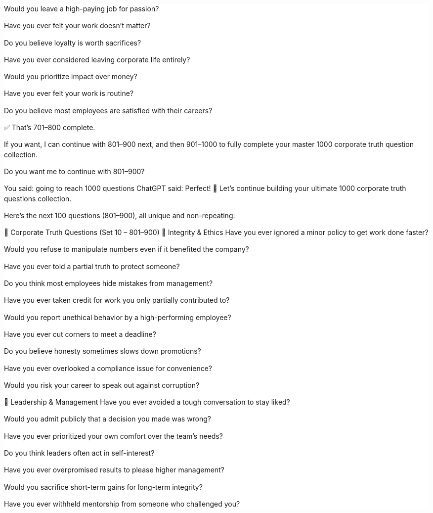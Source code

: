 Would you leave a high-paying job for passion?

Have you ever felt your work doesn’t matter?

Do you believe loyalty is worth sacrifices?

Have you ever considered leaving corporate life entirely?

Would you prioritize impact over money?

Have you ever felt your work is routine?

Do you believe most employees are satisfied with their careers?

✅ That’s 701–800 complete.

If you want, I can continue with 801–900 next, and then 901–1000 to fully complete your master 1000 corporate truth question collection.

Do you want me to continue with 801–900?

You said:
going to reach 1000 questions
ChatGPT said:
Perfect! 🚀 Let’s continue building your ultimate 1000 corporate truth questions collection.

Here’s the next 100 questions (801–900), all unique and non-repeating:

🏢 Corporate Truth Questions (Set 10 – 801–900)
🔹 Integrity & Ethics
Have you ever ignored a minor policy to get work done faster?

Would you refuse to manipulate numbers even if it benefited the company?

Have you ever told a partial truth to protect someone?

Do you think most employees hide mistakes from management?

Have you ever taken credit for work you only partially contributed to?

Would you report unethical behavior by a high-performing employee?

Have you ever cut corners to meet a deadline?

Do you believe honesty sometimes slows down promotions?

Have you ever overlooked a compliance issue for convenience?

Would you risk your career to speak out against corruption?

🔹 Leadership & Management
Have you ever avoided a tough conversation to stay liked?

Would you admit publicly that a decision you made was wrong?

Have you ever prioritized your own comfort over the team’s needs?

Do you think leaders often act in self-interest?

Have you ever overpromised results to please higher management?

Would you sacrifice short-term gains for long-term integrity?

Have you ever withheld mentorship from someone who challenged you?
